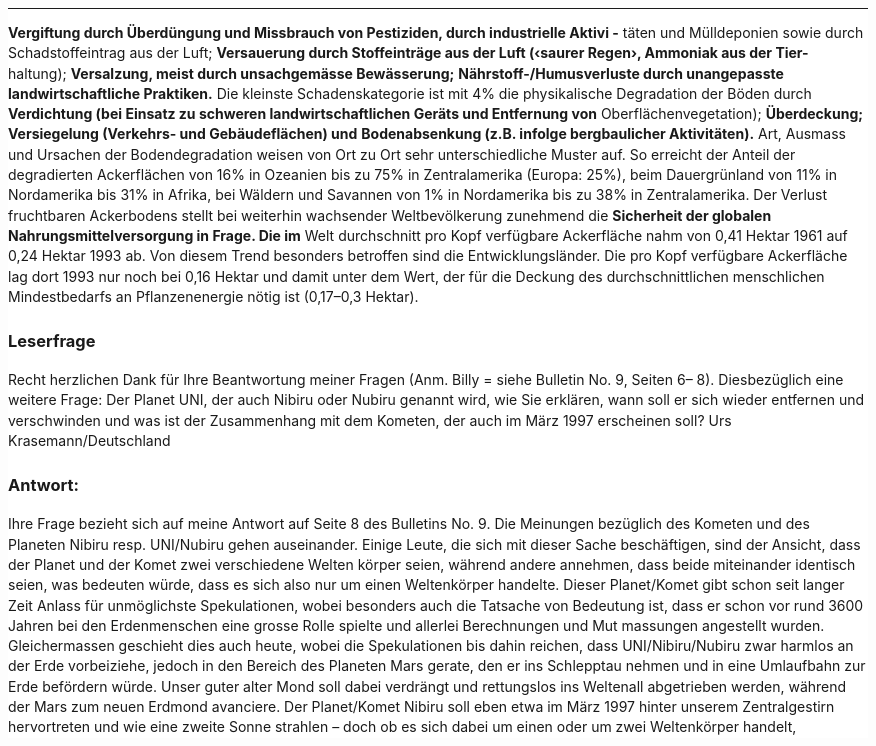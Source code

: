 
-----

**Vergiftung durch Überdüngung und Missbrauch von Pestiziden, durch industrielle Aktivi -**
täten und Mülldeponien sowie durch Schadstoffeintrag aus der Luft;
**Versauerung durch Stoffeinträge aus der Luft (‹saurer Regen›, Ammoniak aus der Tier-**
haltung);
**Versalzung, meist durch unsachgemässe Bewässerung;**
**Nährstoff-/Humusverluste durch unangepasste landwirtschaftliche Praktiken.**
Die kleinste Schadenskategorie ist mit 4% die physikalische Degradation der Böden durch
**Verdichtung (bei Einsatz zu schweren landwirtschaftlichen Geräts und Entfernung von**
Oberflächenvegetation);
**Überdeckung;**
**Versiegelung (Verkehrs- und Gebäudeflächen) und**
**Bodenabsenkung (z.B. infolge bergbaulicher Aktivitäten).**
Art, Ausmass und Ursachen der Bodendegradation weisen von Ort zu Ort sehr unterschiedliche Muster auf. So erreicht der Anteil der degradierten Ackerflächen von 16% in
Ozeanien bis zu 75% in Zentralamerika (Europa: 25%), beim Dauergrünland von 11%
in Nordamerika bis 31% in Afrika, bei Wäldern und Savannen von 1% in Nordamerika
bis zu 38% in Zentralamerika.
Der Verlust fruchtbaren Ackerbodens stellt bei weiterhin wachsender Weltbevölkerung
zunehmend die **Sicherheit der globalen Nahrungsmittelversorgung in Frage. Die im**
Welt durchschnitt pro Kopf verfügbare Ackerfläche nahm von 0,41 Hektar 1961 auf 0,24
Hektar 1993 ab. Von diesem Trend besonders betroffen sind die Entwicklungsländer. Die
pro Kopf verfügbare Ackerfläche lag dort 1993 nur noch bei 0,16 Hektar und damit
unter dem Wert, der für die Deckung des durchschnittlichen menschlichen Mindestbedarfs
an Pflanzenenergie nötig ist (0,17–0,3 Hektar).

### Leserfrage
Recht herzlichen Dank für Ihre Beantwortung meiner Fragen (Anm. Billy = siehe Bulletin No. 9, Seiten 6–
8). Diesbezüglich eine weitere Frage: Der Planet UNI, der auch Nibiru oder Nubiru genannt wird, wie Sie
erklären, wann soll er sich wieder entfernen und verschwinden und was ist der Zusammenhang mit dem
Kometen, der auch im März 1997 erscheinen soll?
Urs Krasemann/Deutschland

### Antwort:
Ihre Frage bezieht sich auf meine Antwort auf Seite 8 des Bulletins No. 9. Die Meinungen bezüglich des
Kometen und des Planeten Nibiru resp. UNI/Nubiru gehen auseinander. Einige Leute, die sich mit dieser
Sache beschäftigen, sind der Ansicht, dass der Planet und der Komet zwei verschiedene Welten körper
seien, während andere annehmen, dass beide miteinander identisch seien, was bedeuten würde, dass es
sich also nur um einen Weltenkörper handelte. Dieser Planet/Komet gibt schon seit langer Zeit Anlass für
unmöglichste Spekulationen, wobei besonders auch die Tatsache von Bedeutung ist, dass er schon vor
rund 3600 Jahren bei den Erdenmenschen eine grosse Rolle spielte und allerlei Berechnungen und Mut massungen angestellt wurden. Gleichermassen geschieht dies auch heute, wobei die Spekulationen bis
dahin reichen, dass UNI/Nibiru/Nubiru zwar harmlos an der Erde vorbeiziehe, jedoch in den Bereich
des Planeten Mars gerate, den er ins Schlepptau nehmen und in eine Umlaufbahn zur Erde befördern
würde. Unser guter alter Mond soll dabei verdrängt und rettungslos ins Weltenall abgetrieben werden,
während der Mars zum neuen Erdmond avanciere.
Der Planet/Komet Nibiru soll eben etwa im März 1997 hinter unserem Zentralgestirn hervortreten und
wie eine zweite Sonne strahlen – doch ob es sich dabei um einen oder um zwei Weltenkörper handelt,

